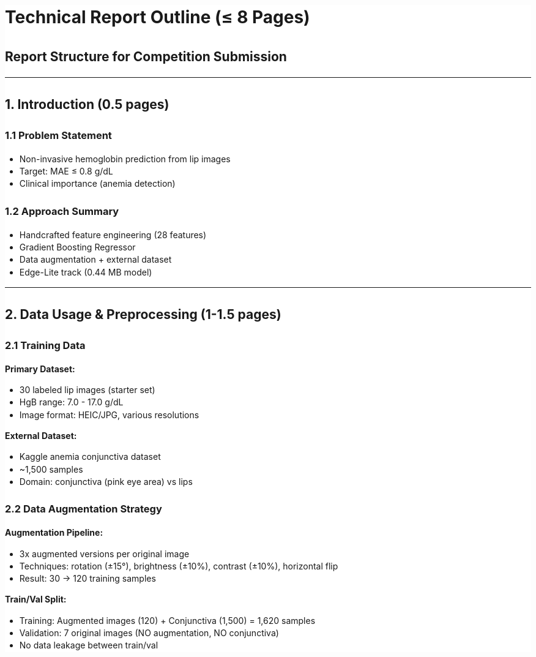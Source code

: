 # Technical Report Outline (≤ 8 Pages)

## Report Structure for Competition Submission

---

## 1. Introduction (0.5 pages)

### 1.1 Problem Statement

- Non-invasive hemoglobin prediction from lip images
- Target: MAE ≤ 0.8 g/dL
- Clinical importance (anemia detection)

### 1.2 Approach Summary

- Handcrafted feature engineering (28 features)
- Gradient Boosting Regressor
- Data augmentation + external dataset
- Edge-Lite track (0.44 MB model)

---

## 2. Data Usage & Preprocessing (1-1.5 pages)

### 2.1 Training Data

**Primary Dataset:**

- 30 labeled lip images (starter set)
- HgB range: 7.0 - 17.0 g/dL
- Image format: HEIC/JPG, various resolutions

**External Dataset:**

- Kaggle anemia conjunctiva dataset
- ~1,500 samples
- Domain: conjunctiva (pink eye area) vs lips

### 2.2 Data Augmentation Strategy

**Augmentation Pipeline:**

- 3x augmented versions per original image
- Techniques: rotation (±15°), brightness (±10%), contrast (±10%), horizontal flip
- Result: 30 → 120 training samples

**Train/Val Split:**

- Training: Augmented images (120) + Conjunctiva (1,500) = 1,620 samples
- Validation: 7 original images (NO augmentation, NO conjunctiva)
- No data leakage between train/val

